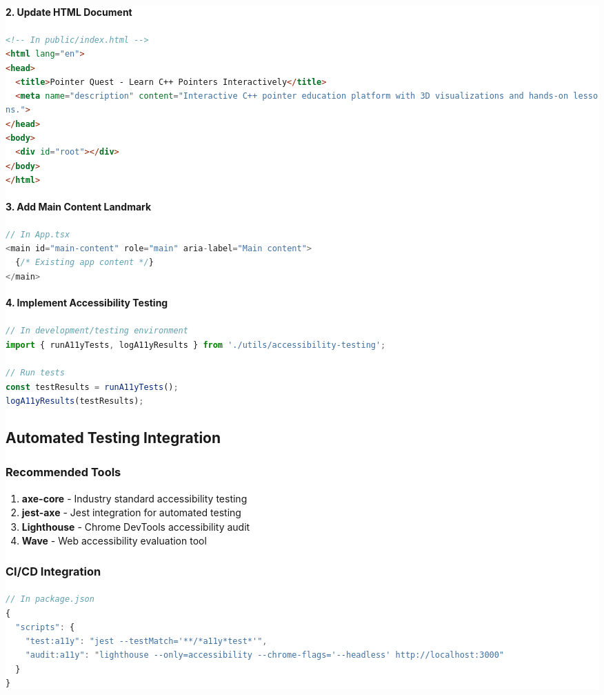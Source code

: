 #### 2. Update HTML Document
```html
<!-- In public/index.html -->
<html lang="en">
<head>
  <title>Pointer Quest - Learn C++ Pointers Interactively</title>
  <meta name="description" content="Interactive C++ pointer education platform with 3D visualizations and hands-on lessons.">
</head>
<body>
  <div id="root"></div>
</body>
</html>
```

#### 3. Add Main Content Landmark
```typescript
// In App.tsx
<main id="main-content" role="main" aria-label="Main content">
  {/* Existing app content */}
</main>
```

#### 4. Implement Accessibility Testing
```typescript
// In development/testing environment
import { runA11yTests, logA11yResults } from './utils/accessibility-testing';

// Run tests
const testResults = runA11yTests();
logA11yResults(testResults);
```

## Automated Testing Integration

### Recommended Tools
1. **axe-core** - Industry standard accessibility testing
2. **jest-axe** - Jest integration for automated testing
3. **Lighthouse** - Chrome DevTools accessibility audit
4. **Wave** - Web accessibility evaluation tool

### CI/CD Integration
```javascript
// In package.json
{
  "scripts": {
    "test:a11y": "jest --testMatch='**/*a11y*test*'",
    "audit:a11y": "lighthouse --only=accessibility --chrome-flags='--headless' http://localhost:3000"
  }
}
```
